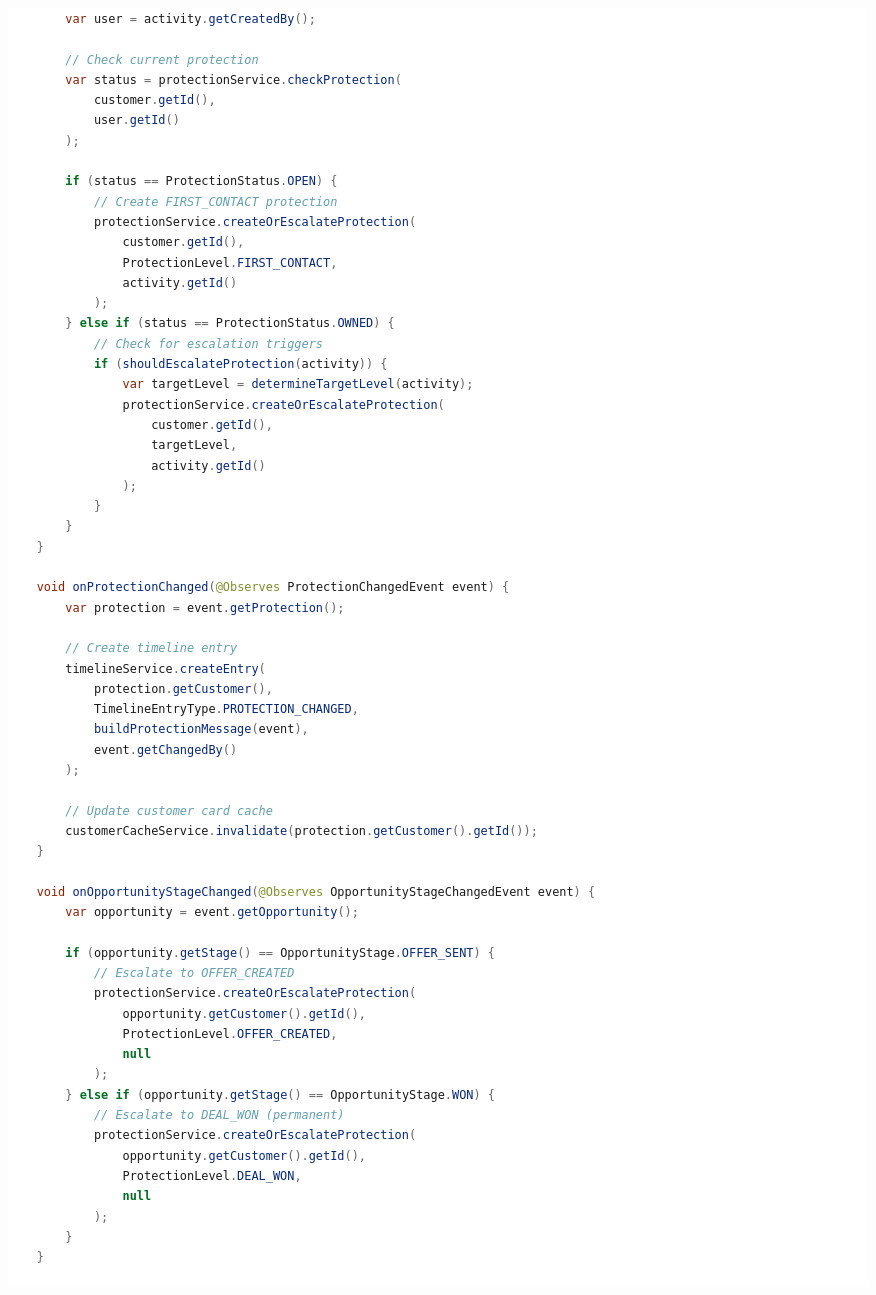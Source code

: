 ```java
        var user = activity.getCreatedBy();
        
        // Check current protection
        var status = protectionService.checkProtection(
            customer.getId(), 
            user.getId()
        );
        
        if (status == ProtectionStatus.OPEN) {
            // Create FIRST_CONTACT protection
            protectionService.createOrEscalateProtection(
                customer.getId(),
                ProtectionLevel.FIRST_CONTACT,
                activity.getId()
            );
        } else if (status == ProtectionStatus.OWNED) {
            // Check for escalation triggers
            if (shouldEscalateProtection(activity)) {
                var targetLevel = determineTargetLevel(activity);
                protectionService.createOrEscalateProtection(
                    customer.getId(),
                    targetLevel,
                    activity.getId()
                );
            }
        }
    }
    
    void onProtectionChanged(@Observes ProtectionChangedEvent event) {
        var protection = event.getProtection();
        
        // Create timeline entry
        timelineService.createEntry(
            protection.getCustomer(),
            TimelineEntryType.PROTECTION_CHANGED,
            buildProtectionMessage(event),
            event.getChangedBy()
        );
        
        // Update customer card cache
        customerCacheService.invalidate(protection.getCustomer().getId());
    }
    
    void onOpportunityStageChanged(@Observes OpportunityStageChangedEvent event) {
        var opportunity = event.getOpportunity();
        
        if (opportunity.getStage() == OpportunityStage.OFFER_SENT) {
            // Escalate to OFFER_CREATED
            protectionService.createOrEscalateProtection(
                opportunity.getCustomer().getId(),
                ProtectionLevel.OFFER_CREATED,
                null
            );
        } else if (opportunity.getStage() == OpportunityStage.WON) {
            // Escalate to DEAL_WON (permanent)
            protectionService.createOrEscalateProtection(
                opportunity.getCustomer().getId(),
                ProtectionLevel.DEAL_WON,
                null
            );
        }
    }
    
```